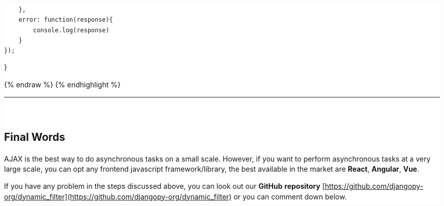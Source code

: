         },
        error: function(response){
            console.log(response)
        }
    });
}

{% endraw %}
{% endhighlight %}

<hr />
<br />

## Final Words
AJAX is the best way to do asynchronous tasks on a small scale. However, if you want to perform asynchronous tasks at a very large scale, you can opt any frontend javascript framework/library, the best available in the market are **React**, **Angular**, **Vue**.

If you have any problem in the steps discussed above, you can look out our **GitHub** **repository** 
[https://github.com/djangopy-org/dynamic_filter](https://github.com/djangopy-org/dynamic_filter) or you can comment down below. 

<script type='text/javascript' src='https://ko-fi.com/widgets/widget_2.js'></script><script type='text/javascript'>kofiwidget2.init('Buy me a coffee', '#46b798', 'N4N812393');kofiwidget2.draw();</script> 